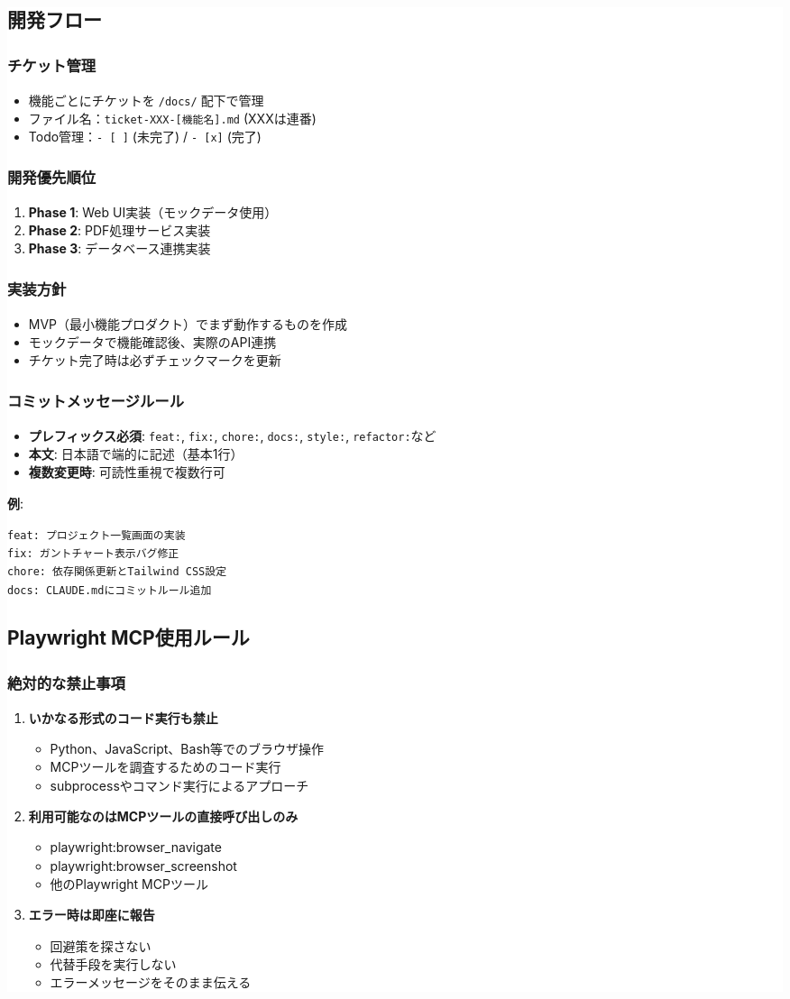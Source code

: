 ## 開発フロー

### チケット管理

- 機能ごとにチケットを `/docs/` 配下で管理
- ファイル名：`ticket-XXX-[機能名].md` (XXXは連番)
- Todo管理：`- [ ]` (未完了) / `- [x]` (完了)

### 開発優先順位

1. **Phase 1**: Web UI実装（モックデータ使用）
2. **Phase 2**: PDF処理サービス実装
3. **Phase 3**: データベース連携実装

### 実装方針

- MVP（最小機能プロダクト）でまず動作するものを作成
- モックデータで機能確認後、実際のAPI連携
- チケット完了時は必ずチェックマークを更新

### コミットメッセージルール

- **プレフィックス必須**: `feat:`, `fix:`, `chore:`, `docs:`, `style:`, `refactor:`など
- **本文**: 日本語で端的に記述（基本1行）
- **複数変更時**: 可読性重視で複数行可

**例**:

```
feat: プロジェクト一覧画面の実装
fix: ガントチャート表示バグ修正
chore: 依存関係更新とTailwind CSS設定
docs: CLAUDE.mdにコミットルール追加
```

## Playwright MCP使用ルール

### 絶対的な禁止事項

1. **いかなる形式のコード実行も禁止**
   - Python、JavaScript、Bash等でのブラウザ操作
   - MCPツールを調査するためのコード実行
   - subprocessやコマンド実行によるアプローチ

2. **利用可能なのはMCPツールの直接呼び出しのみ**
   - playwright:browser_navigate
   - playwright:browser_screenshot
   - 他のPlaywright MCPツール

3. **エラー時は即座に報告**
   - 回避策を探さない
   - 代替手段を実行しない
   - エラーメッセージをそのまま伝える
